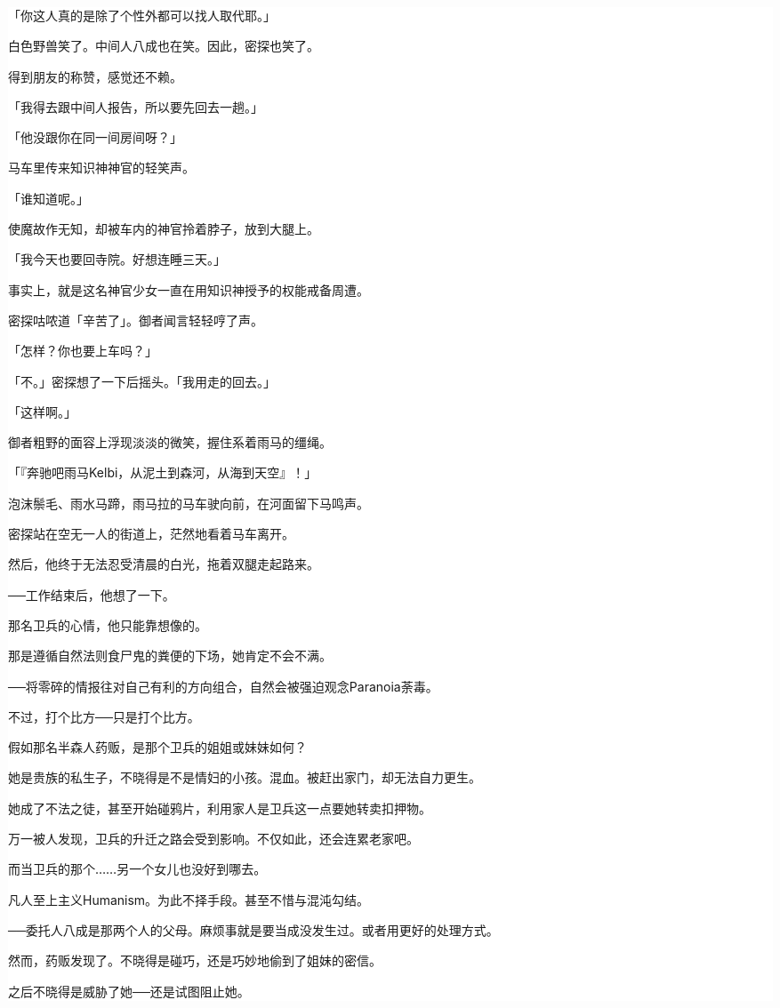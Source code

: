 「你这人真的是除了个性外都可以找人取代耶。」

白色野兽笑了。中间人八成也在笑。因此，密探也笑了。

得到朋友的称赞，感觉还不赖。

「我得去跟中间人报告，所以要先回去一趟。」

「他没跟你在同一间房间呀？」

马车里传来知识神神官的轻笑声。

「谁知道呢。」

使魔故作无知，却被车内的神官拎着脖子，放到大腿上。

「我今天也要回寺院。好想连睡三天。」

事实上，就是这名神官少女一直在用知识神授予的权能戒备周遭。

密探咕哝道「辛苦了」。御者闻言轻轻哼了声。

「怎样？你也要上车吗？」

「不。」密探想了一下后摇头。「我用走的回去。」

「这样啊。」

御者粗野的面容上浮现淡淡的微笑，握住系着雨马的缰绳。

「『奔驰吧雨马Kelbi，从泥土到森河，从海到天空』！」

泡沫鬃毛、雨水马蹄，雨马拉的马车驶向前，在河面留下马鸣声。

密探站在空无一人的街道上，茫然地看着马车离开。

然后，他终于无法忍受清晨的白光，拖着双腿走起路来。

──工作结束后，他想了一下。

那名卫兵的心情，他只能靠想像的。

那是遵循自然法则食尸鬼的粪便的下场，她肯定不会不满。

──将零碎的情报往对自己有利的方向组合，自然会被强迫观念Paranoia荼毒。

不过，打个比方──只是打个比方。

假如那名半森人药贩，是那个卫兵的姐姐或妹妹如何？

她是贵族的私生子，不晓得是不是情妇的小孩。混血。被赶出家门，却无法自力更生。

她成了不法之徒，甚至开始碰鸦片，利用家人是卫兵这一点要她转卖扣押物。

万一被人发现，卫兵的升迁之路会受到影响。不仅如此，还会连累老家吧。

而当卫兵的那个……另一个女儿也没好到哪去。

凡人至上主义Humanism。为此不择手段。甚至不惜与混沌勾结。

──委托人八成是那两个人的父母。麻烦事就是要当成没发生过。或者用更好的处理方式。

然而，药贩发现了。不晓得是碰巧，还是巧妙地偷到了姐妹的密信。

之后不晓得是威胁了她──还是试图阻止她。
